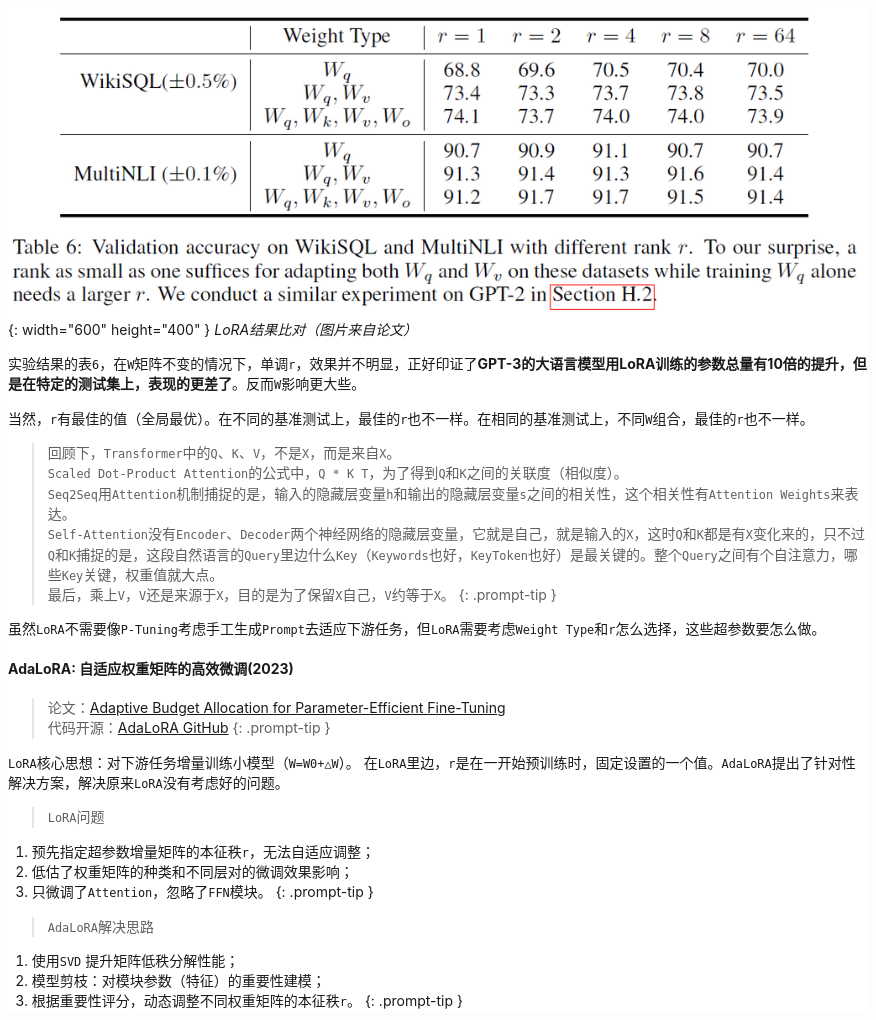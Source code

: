 ![Desktop View](/assets/img/20250712/fine_tuning_lora_weight_r_result_3.png){: width="600" height="400" }
_LoRA结果比对（图片来自论文）_

实验结果的表`6`，在`W`矩阵不变的情况下，单调`r`，效果并不明显，正好印证了**GPT-3的大语言模型用LoRA训练的参数总量有10倍的提升，但是在特定的测试集上，表现的更差了**。反而`W`影响更大些。

当然，`r`有最佳的值（全局最优）。在不同的基准测试上，最佳的`r`也不一样。在相同的基准测试上，不同`W`组合，最佳的`r`也不一样。

>回顾下，`Transformer`中的`Q`、`K`、`V`，不是`X`，而是来自`X`。<br/>
`Scaled Dot-Product Attention`的公式中，`Q * K T`，为了得到`Q`和`K`之间的关联度（相似度）。<br/>
`Seq2Seq`用`Attention`机制捕捉的是，输入的隐藏层变量`h`和输出的隐藏层变量`s`之间的相关性，这个相关性有`Attention Weights`来表达。<br/>
`Self-Attention`没有`Encoder`、`Decoder`两个神经网络的隐藏层变量，它就是自己，就是输入的`X`，这时`Q`和`K`都是有`X`变化来的，只不过`Q`和`K`捕捉的是，这段自然语言的`Query`里边什么`Key`（`Keywords`也好，`KeyToken`也好）是最关键的。整个`Query`之间有个自注意力，哪些`Key`关键，权重值就大点。<br/>
最后，乘上`V`，`V`还是来源于`X`，目的是为了保留`X`自己，`V`约等于`X`。
{: .prompt-tip }

虽然`LoRA`不需要像`P-Tuning`考虑手工生成`Prompt`去适应下游任务，但`LoRA`需要考虑`Weight Type`和`r`怎么选择，这些超参数要怎么做。

#### **AdaLoRA: 自适应权重矩阵的高效微调(2023)**
>论文：[Adaptive Budget Allocation for Parameter-Efficient Fine-Tuning](https://arxiv.org/abs/2303.10512)<br/>
代码开源：[AdaLoRA GitHub](https://github.com/QingruZhang/AdaLoRA)
{: .prompt-tip }

`LoRA`核心思想：对下游任务增量训练小模型（`W=W0+△W`）。
在`LoRA`里边，`r`是在一开始预训练时，固定设置的一个值。`AdaLoRA`提出了针对性解决方案，解决原来`LoRA`没有考虑好的问题。

>`LoRA`问题
1. 预先指定超参数增量矩阵的本征秩`r`，无法自适应调整；
2. 低估了权重矩阵的种类和不同层对的微调效果影响；
3. 只微调了`Attention`，忽略了`FFN`模块。
{: .prompt-tip }

>`AdaLoRA`解决思路
1. 使用`SVD` 提升矩阵低秩分解性能；
2. 模型剪枝：对模块参数（特征）的重要性建模；
3. 根据重要性评分，动态调整不同权重矩阵的本征秩`r`。
{: .prompt-tip }
